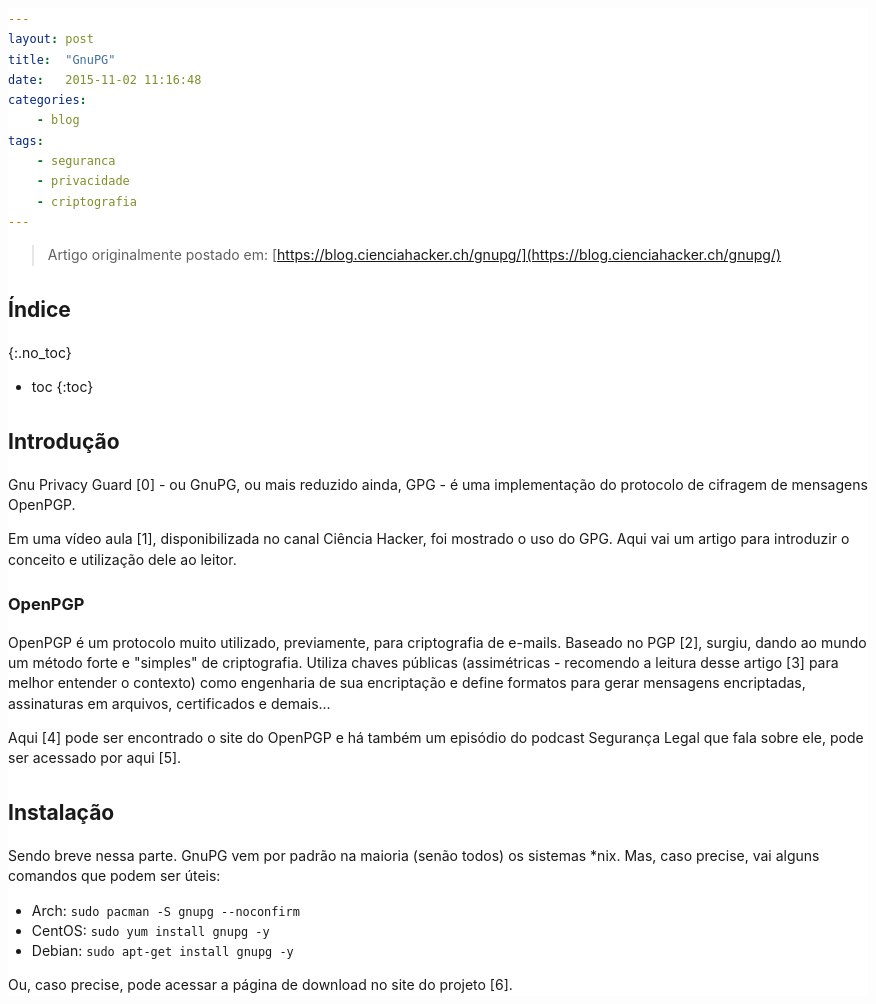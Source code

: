 ```yaml
---
layout: post
title:  "GnuPG"
date:   2015-11-02 11:16:48
categories:
    - blog
tags:
    - seguranca
    - privacidade
    - criptografia
---
```


> Artigo originalmente postado em: [https://blog.cienciahacker.ch/gnupg/](https://blog.cienciahacker.ch/gnupg/)

## Índice
{:.no_toc}

* toc
{:toc}

## Introdução

Gnu Privacy Guard [0] - ou GnuPG, ou mais reduzido ainda, GPG - é uma implementação do protocolo de cifragem de mensagens OpenPGP.

Em uma vídeo aula [1], disponibilizada no canal Ciência Hacker, foi mostrado o uso do GPG. Aqui vai um artigo para introduzir o conceito e utilização dele ao leitor.

### OpenPGP

OpenPGP é um protocolo muito utilizado, previamente, para criptografia de e-mails. Baseado no PGP [2], surgiu, dando ao mundo um método forte e "simples" de criptografia. Utiliza chaves públicas (assimétricas - recomendo a leitura desse artigo [3] para melhor entender o contexto) como engenharia de sua encriptação e define formatos para gerar mensagens encriptadas, assinaturas em arquivos, certificados e demais...

Aqui [4] pode ser encontrado o site do OpenPGP e há também um episódio do podcast Segurança Legal que fala sobre ele, pode ser acessado por aqui [5].

## Instalação

Sendo breve nessa parte. GnuPG vem por padrão na maioria (senão todos) os sistemas *nix. Mas, caso precise, vai alguns comandos que podem ser úteis:

* Arch: `sudo pacman -S gnupg --noconfirm`
* CentOS: `sudo yum install gnupg -y`
* Debian: `sudo apt-get install gnupg -y`

Ou, caso precise, pode acessar a página de download no site do projeto [6].
